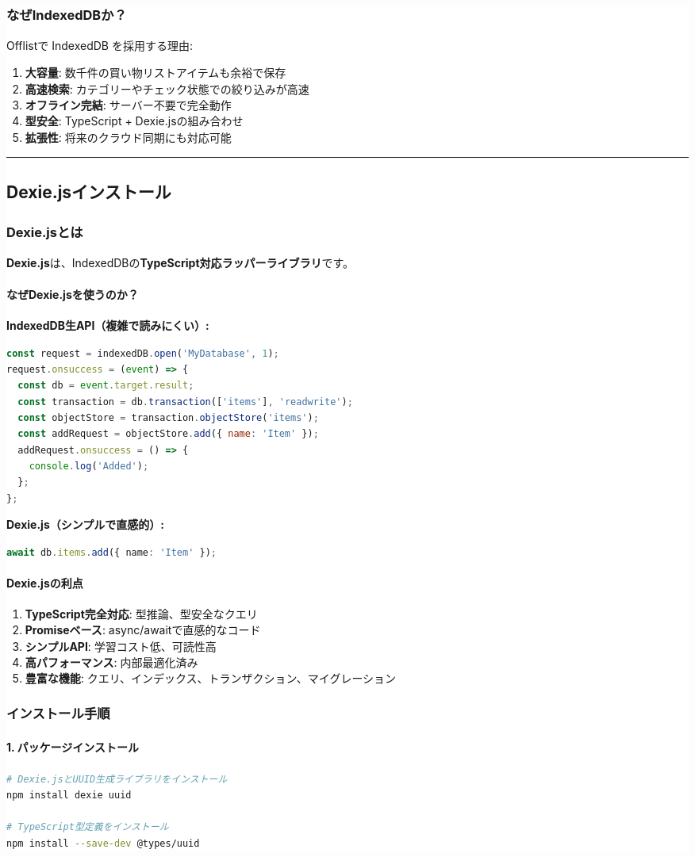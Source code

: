 ### なぜIndexedDBか？

Offlistで IndexedDB を採用する理由:

1. **大容量**: 数千件の買い物リストアイテムも余裕で保存
2. **高速検索**: カテゴリーやチェック状態での絞り込みが高速
3. **オフライン完結**: サーバー不要で完全動作
4. **型安全**: TypeScript + Dexie.jsの組み合わせ
5. **拡張性**: 将来のクラウド同期にも対応可能

---

## Dexie.jsインストール

### Dexie.jsとは

**Dexie.js**は、IndexedDBの**TypeScript対応ラッパーライブラリ**です。

#### なぜDexie.jsを使うのか？

**IndexedDB生API（複雑で読みにくい）:**
```javascript
const request = indexedDB.open('MyDatabase', 1);
request.onsuccess = (event) => {
  const db = event.target.result;
  const transaction = db.transaction(['items'], 'readwrite');
  const objectStore = transaction.objectStore('items');
  const addRequest = objectStore.add({ name: 'Item' });
  addRequest.onsuccess = () => {
    console.log('Added');
  };
};
```

**Dexie.js（シンプルで直感的）:**
```typescript
await db.items.add({ name: 'Item' });
```

#### Dexie.jsの利点

1. **TypeScript完全対応**: 型推論、型安全なクエリ
2. **Promiseベース**: async/awaitで直感的なコード
3. **シンプルAPI**: 学習コスト低、可読性高
4. **高パフォーマンス**: 内部最適化済み
5. **豊富な機能**: クエリ、インデックス、トランザクション、マイグレーション

### インストール手順

#### 1. パッケージインストール

```bash
# Dexie.jsとUUID生成ライブラリをインストール
npm install dexie uuid

# TypeScript型定義をインストール
npm install --save-dev @types/uuid
```
